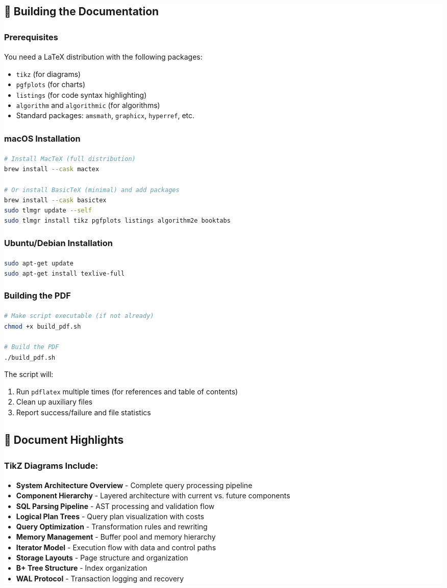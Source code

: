 ## 🔧 Building the Documentation

### Prerequisites

You need a LaTeX distribution with the following packages:
- `tikz` (for diagrams)
- `pgfplots` (for charts)
- `listings` (for code syntax highlighting)
- `algorithm` and `algorithmic` (for algorithms)
- Standard packages: `amsmath`, `graphicx`, `hyperref`, etc.

### macOS Installation
```bash
# Install MacTeX (full distribution)
brew install --cask mactex

# Or install BasicTeX (minimal) and add packages
brew install --cask basictex
sudo tlmgr update --self
sudo tlmgr install tikz pgfplots listings algorithm2e booktabs
```

### Ubuntu/Debian Installation
```bash
sudo apt-get update
sudo apt-get install texlive-full
```

### Building the PDF

```bash
# Make script executable (if not already)
chmod +x build_pdf.sh

# Build the PDF
./build_pdf.sh
```

The script will:
1. Run `pdflatex` multiple times (for references and table of contents)
2. Clean up auxiliary files
3. Report success/failure and file statistics

## 📖 Document Highlights

### TikZ Diagrams Include:
- **System Architecture Overview** - Complete query processing pipeline
- **Component Hierarchy** - Layered architecture with current vs. future components  
- **SQL Parsing Pipeline** - AST processing and validation flow
- **Logical Plan Trees** - Query plan visualization with costs
- **Query Optimization** - Transformation rules and rewriting
- **Memory Management** - Buffer pool and memory hierarchy
- **Iterator Model** - Execution flow with data and control paths
- **Storage Layouts** - Page structure and organization
- **B+ Tree Structure** - Index organization
- **WAL Protocol** - Transaction logging and recovery
